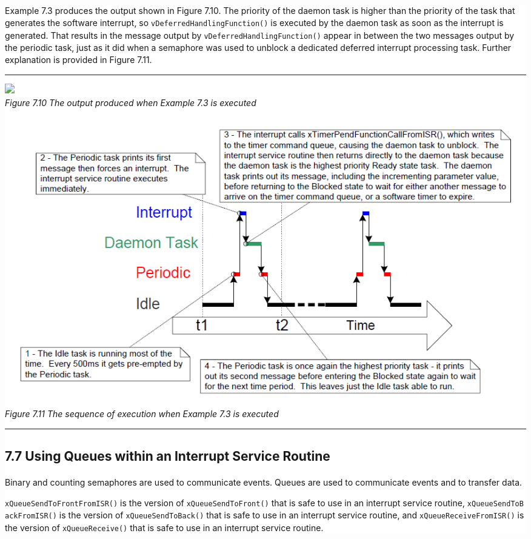 
Example 7.3 produces the output shown in Figure 7.10. The priority of the
daemon task is higher than the priority of the task that generates the
software interrupt, so `vDeferredHandlingFunction()` is executed by the
daemon task as soon as the interrupt is generated. That results in the
message output by `vDeferredHandlingFunction()` appear in between the
two messages output by the periodic task, just as it did when a
semaphore was used to unblock a dedicated deferred interrupt processing
task. Further explanation is provided in Figure 7.11.


<a name="fig7.10" title="Figure 7.10 The output produced when Example 7.3 is executed"></a>
<a name="fig7.11" title="Figure 7.11 The sequence of execution when Example 7.3 is executed"></a>

* * *
![](media/image57.jpg)   
*Figure 7.10 The output produced when Example 7.3 is executed*

![](media/image58.png)   
*Figure 7.11 The sequence of execution when Example 7.3 is executed*
* * *


## 7.7 Using Queues within an Interrupt Service Routine

Binary and counting semaphores are used to communicate events. Queues
are used to communicate events and to transfer data.

`xQueueSendToFrontFromISR()` is the version of `xQueueSendToFront()` that is
safe to use in an interrupt service routine, `xQueueSendToBackFromISR()`
is the version of `xQueueSendToBack()` that is safe to use in an interrupt
service routine, and `xQueueReceiveFromISR()` is the version of
`xQueueReceive()` that is safe to use in an interrupt service routine.
